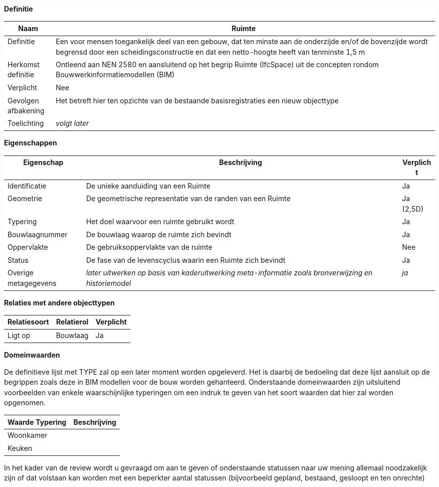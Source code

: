 **Definitie**

| Naam  | Ruimte  |
|---|---|
| Definitie | Een voor mensen toegankelijk deel van een gebouw, dat ten minste aan de onderzijde en/of de bovenzijde wordt begrensd door een scheidingsconstructie en dat een netto-hoogte heeft van tenminste 1,5 m|
|Herkomst definitie  |Ontleend aan NEN 2580 en aansluitend op het begrip Ruimte (IfcSpace) uit de concepten rondom Bouwwerkinformatiemodellen (BIM)|
|Verplicht  | Nee  |
|Gevolgen afbakening  | Het betreft hier ten opzichte van de bestaande basisregistraties een nieuw objecttype |
|Toelichting| *volgt later* |

**Eigenschappen**

|Eigenschap   |Beschrijving   |Verplicht   |
|---|---|---|
|Identificatie   |De unieke aanduiding van een Ruimte  |Ja |
|Geometrie |De geometrische representatie van de randen van een Ruimte   |Ja (2,5D)|
|Typering|Het doel waarvoor een ruimte gebruikt wordt|Ja|
|Bouwlaagnummer |De bouwlaag waarop de ruimte zich bevindt|Ja|
|Oppervlakte| De gebruiksoppervlakte van de ruimte| Nee |
|Status   |De fase van de levenscyclus waarin een Ruimte zich bevindt   |Ja   |
| Overige metagegevens   |*later uitwerken op basis van kaderuitwerking meta-informatie zoals bronverwijzing en historiemodel*   |*ja*   |

**Relaties met andere objecttypen** 

|Relatiesoort   |Relatierol |Verplicht|
|---|---|---|
|Ligt op|Bouwlaag| Ja|

**Domeinwaarden**

<div class='note'>
    De definitieve lijst met TYPE zal op een later moment worden opgeleverd. Het is daarbij de bedoeling dat deze lijst aansluit op de begrippen zoals deze in BIM modellen voor de bouw worden gehanteerd. Onderstaande domeinwaarden zijn uitsluitend voorbeelden van enkele waarschijnlijke typeringen om een indruk te geven van het soort waarden dat hier zal worden opgenomen.
</div>



| Waarde Typering| Beschrijving   |
|---|---|
|Woonkamer| |
|Keuken ||

<div class='note'>
    In het kader van de review wordt u gevraagd om aan te geven of onderstaande statussen naar uw mening allemaal noodzakelijk zijn of dat volstaan kan worden met een beperkter aantal statussen (bijvoorbeeld gepland, bestaand, gesloopt en ten onrechte)
</div>
